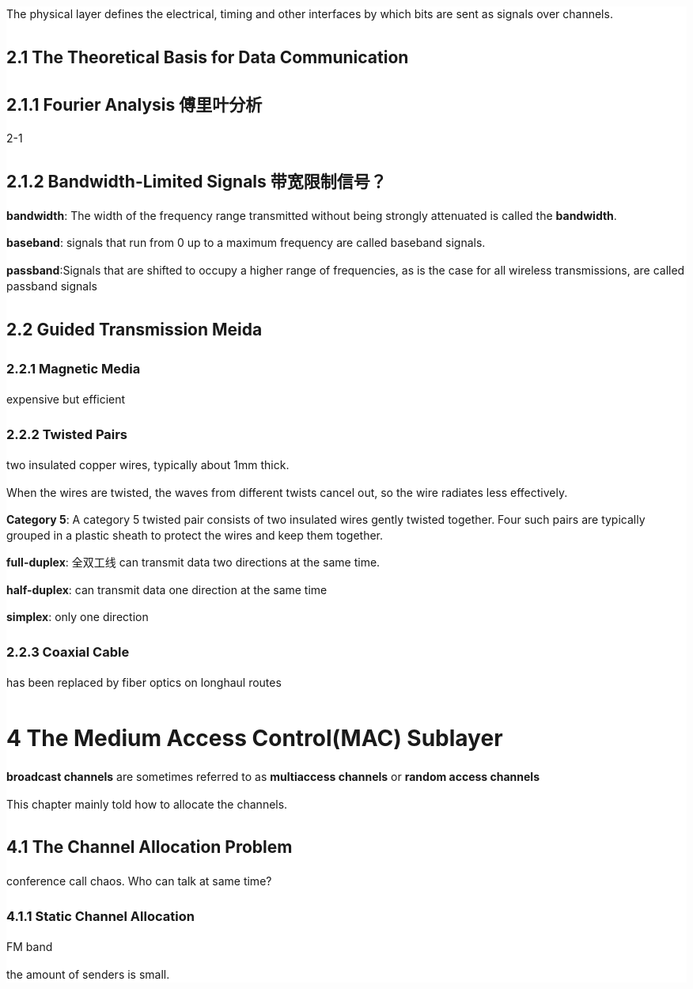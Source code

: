 The physical layer defines the electrical, timing and other interfaces by which bits are sent as signals over channels.

## 2.1 The Theoretical Basis for Data Communication

## 2.1.1 Fourier Analysis 傅里叶分析

2-1

## 2.1.2 Bandwidth-Limited Signals 带宽限制信号？

**bandwidth**: The width of the frequency range transmitted without being strongly attenuated is called the **bandwidth**.

**baseband**: signals that run from 0 up to a maximum frequency are called baseband signals.

**passband**:Signals that are shifted to occupy a higher range of frequencies, as is the case for all wireless transmissions, are called passband signals

## 2.2 Guided Transmission Meida

### 2.2.1 Magnetic Media

expensive but efficient

### 2.2.2 Twisted Pairs

two insulated copper wires, typically about 1mm thick.

When the wires are twisted, the waves from different twists cancel out, so the wire radiates less effectively.

**Category 5**: A category 5 twisted pair consists of two insulated wires gently twisted together. Four such pairs are typically grouped in a plastic sheath to protect the wires and keep them together.

**full-duplex**: 全双工线 can transmit data two directions at the same time.

**half-duplex**: can transmit data one direction at the same time

**simplex**: only one direction

### 2.2.3 Coaxial Cable

has been replaced by fiber optics on longhaul routes



# 4 The Medium Access Control(MAC) Sublayer

**broadcast channels** are sometimes referred to as **multiaccess channels** or **random access channels**

This chapter mainly told how to allocate the channels.

## 4.1 The Channel Allocation Problem

conference call chaos. Who can talk at same time?

### 4.1.1 Static Channel Allocation

FM band

the amount of senders is small.





